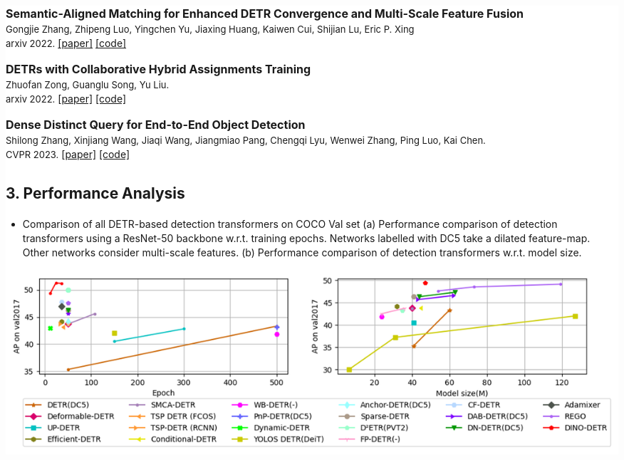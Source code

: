<p>
<font size=3><b>Semantic-Aligned Matching for Enhanced DETR Convergence and Multi-Scale Feature Fusion</b></font>
<br>
<font size=2>Gongjie Zhang, Zhipeng Luo, Yingchen Yu, Jiaxing Huang, Kaiwen Cui, Shijian Lu, Eric P. Xing</font>
<br>
<font size=2>arxiv 2022.</font>
<a href='https://arxiv.org/abs/2207.14172'>[paper]</a> <a href='https://github.com/ZhangGongjie/SAM-DETR'>[code]</a>  
</p>

<p>
<font size=3><b>DETRs with Collaborative Hybrid Assignments Training
</b></font>
<br>
<font size=2>Zhuofan Zong, Guanglu Song, Yu Liu.</font>
<br>
<font size=2>arxiv 2022.</font>
<a href='https://arxiv.org/abs/2211.12860'>[paper]</a> <a href='https://github.com/Sense-X/Co-DETR'>[code]</a>  
</p>

<p>
<font size=3><b>Dense Distinct Query for End-to-End Object Detection
</b></font>
<br>
<font size=2>Shilong Zhang, Xinjiang Wang, Jiaqi Wang, Jiangmiao Pang, Chengqi Lyu, Wenwei Zhang, Ping Luo, Kai Chen.</font>
<br>
<font size=2>CVPR 2023.</font>
<a href='https://openaccess.thecvf.com/content/CVPR2023/papers/Zhang_Dense_Distinct_Query_for_End-to-End_Object_Detection_CVPR_2023_paper.pdf'>[paper]</a> <a href='https://github.com/jshilong/DDQ'>[code]</a>  
</p>

## 3. Performance Analysis <a name="3"></a>

* Comparison of all DETR-based detection transformers on COCO Val set (a) Performance comparison of detection transformers using a ResNet-50 backbone w.r.t. training epochs. Networks labelled with DC5 take a dilated feature-map. Other networks consider multi-scale features. (b) Performance comparison of detection transformers w.r.t. model size.

<img src="images/epoch-ap-size.png" width="900px"/>
